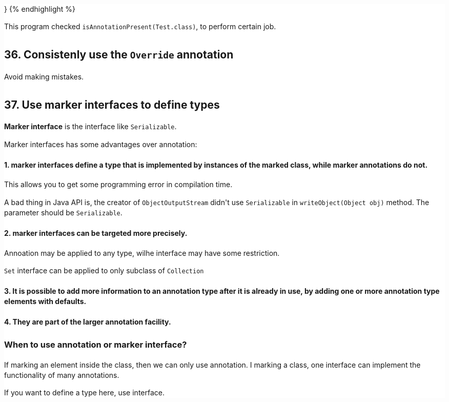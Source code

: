 }
{% endhighlight %}

This program checked `isAnnotationPresent(Test.class)`, to perform certain job.

## 36. Consistenly use the `Override` annotation 

Avoid making mistakes.

## 37. Use marker interfaces to define types 

__Marker interface__ is the interface like `Serializable`.

Marker interfaces has some advantages over annotation:

#### 1. marker interfaces define a type that is implemented by instances of the marked class, while marker annotations do not.

This allows you to get some programming error in compilation time.

A bad thing in Java API is, the creator of `ObjectOutputStream` didn't use `Serializable` in `writeObject(Object obj)` method. The parameter should be `Serializable`.

#### 2. marker interfaces can be targeted more precisely.

Annoation may be applied to any type, wilhe interface may have some restriction.

`Set` interface can be applied to only subclass of `Collection` 

#### 3. It is possible to add more information to an annotation type after it is already in use, by adding one or more annotation type elements with defaults.

#### 4. They are part of the larger annotation facility.

### When to use annotation or marker interface?

If marking an element inside the class, then we can only use annotation. I marking a class, one interface can implement the functionality of many annotations. 

If you want to define a type here, use interface.

